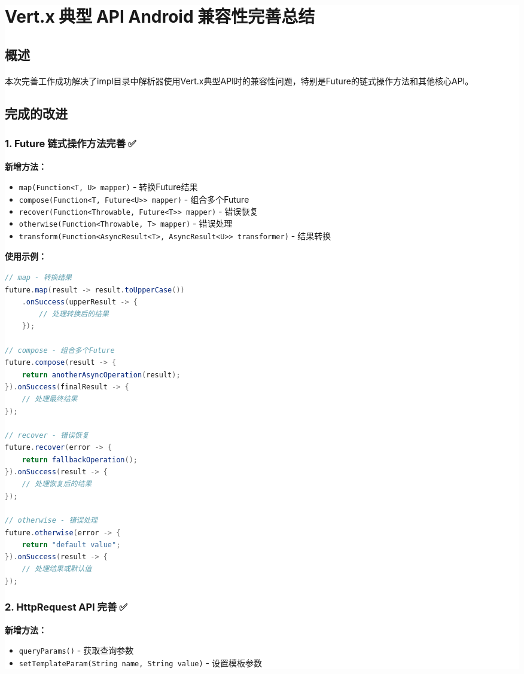 # Vert.x 典型 API Android 兼容性完善总结

## 概述

本次完善工作成功解决了impl目录中解析器使用Vert.x典型API时的兼容性问题，特别是Future的链式操作方法和其他核心API。

## 完成的改进

### 1. Future 链式操作方法完善 ✅

**新增方法：**
- `map(Function<T, U> mapper)` - 转换Future结果
- `compose(Function<T, Future<U>> mapper)` - 组合多个Future
- `recover(Function<Throwable, Future<T>> mapper)` - 错误恢复
- `otherwise(Function<Throwable, T> mapper)` - 错误处理
- `transform(Function<AsyncResult<T>, AsyncResult<U>> transformer)` - 结果转换

**使用示例：**
```java
// map - 转换结果
future.map(result -> result.toUpperCase())
    .onSuccess(upperResult -> {
        // 处理转换后的结果
    });

// compose - 组合多个Future
future.compose(result -> {
    return anotherAsyncOperation(result);
}).onSuccess(finalResult -> {
    // 处理最终结果
});

// recover - 错误恢复
future.recover(error -> {
    return fallbackOperation();
}).onSuccess(result -> {
    // 处理恢复后的结果
});

// otherwise - 错误处理
future.otherwise(error -> {
    return "default value";
}).onSuccess(result -> {
    // 处理结果或默认值
});
```

### 2. HttpRequest API 完善 ✅

**新增方法：**
- `queryParams()` - 获取查询参数
- `setTemplateParam(String name, String value)` - 设置模板参数

